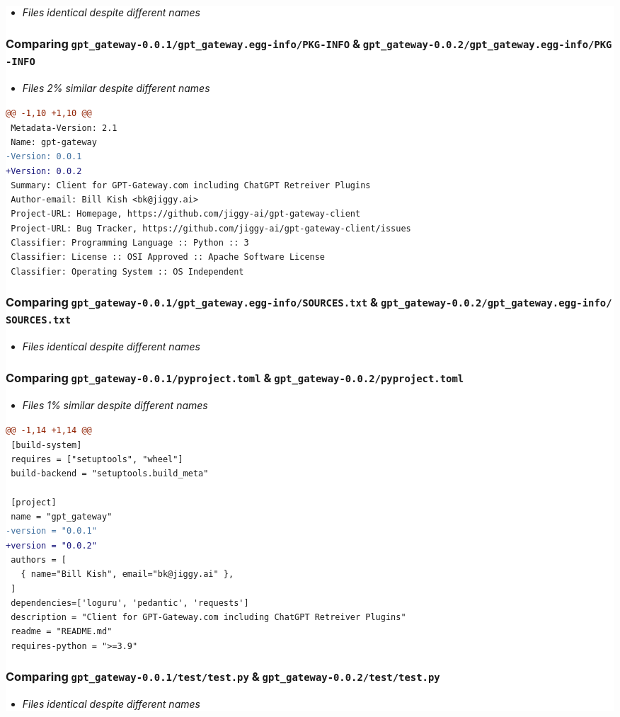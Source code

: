  * *Files identical despite different names*

### Comparing `gpt_gateway-0.0.1/gpt_gateway.egg-info/PKG-INFO` & `gpt_gateway-0.0.2/gpt_gateway.egg-info/PKG-INFO`

 * *Files 2% similar despite different names*

```diff
@@ -1,10 +1,10 @@
 Metadata-Version: 2.1
 Name: gpt-gateway
-Version: 0.0.1
+Version: 0.0.2
 Summary: Client for GPT-Gateway.com including ChatGPT Retreiver Plugins
 Author-email: Bill Kish <bk@jiggy.ai>
 Project-URL: Homepage, https://github.com/jiggy-ai/gpt-gateway-client
 Project-URL: Bug Tracker, https://github.com/jiggy-ai/gpt-gateway-client/issues
 Classifier: Programming Language :: Python :: 3
 Classifier: License :: OSI Approved :: Apache Software License
 Classifier: Operating System :: OS Independent
```

### Comparing `gpt_gateway-0.0.1/gpt_gateway.egg-info/SOURCES.txt` & `gpt_gateway-0.0.2/gpt_gateway.egg-info/SOURCES.txt`

 * *Files identical despite different names*

### Comparing `gpt_gateway-0.0.1/pyproject.toml` & `gpt_gateway-0.0.2/pyproject.toml`

 * *Files 1% similar despite different names*

```diff
@@ -1,14 +1,14 @@
 [build-system]
 requires = ["setuptools", "wheel"]
 build-backend = "setuptools.build_meta"
 
 [project]
 name = "gpt_gateway"
-version = "0.0.1"
+version = "0.0.2"
 authors = [
   { name="Bill Kish", email="bk@jiggy.ai" },
 ]
 dependencies=['loguru', 'pedantic', 'requests']
 description = "Client for GPT-Gateway.com including ChatGPT Retreiver Plugins"
 readme = "README.md"
 requires-python = ">=3.9"
```

### Comparing `gpt_gateway-0.0.1/test/test.py` & `gpt_gateway-0.0.2/test/test.py`

 * *Files identical despite different names*

